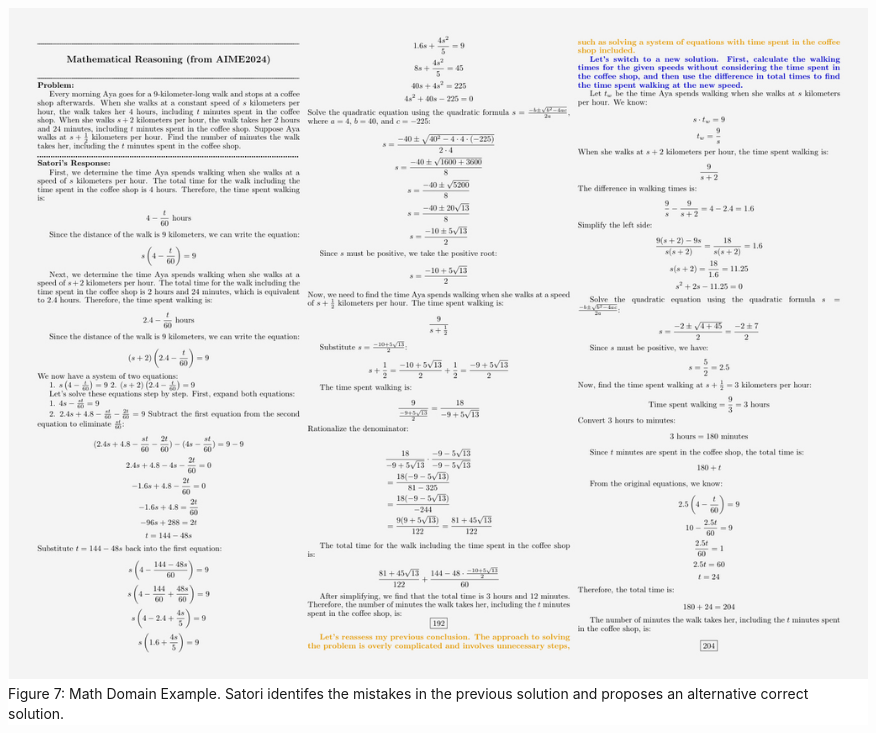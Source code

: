 ![](images/575e353fbad8689b10e817a680c52e4bcd39f00df498d9044d2e9e4e8b0c51c5.jpg)  
Figure 7: Math Domain Example. Satori identifes the mistakes in the previous solution and proposes an alternative correct solution.  
